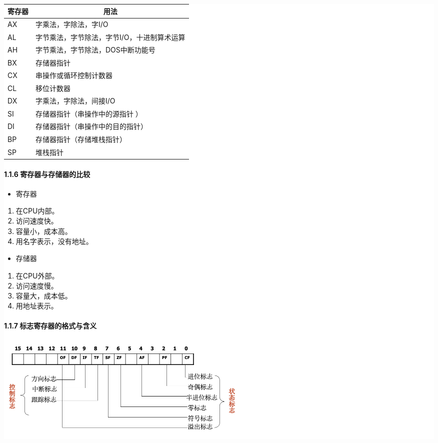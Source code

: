 | 寄存器 | 用法                                        |
| ------ | ------------------------------------------- |
| AX     | 字乘法，字除法，字I/O                       |
| AL     | 字节乘法，字节除法，字节I/O，十进制算术运算 |
| AH     | 字节乘法，字节除法，DOS中断功能号           |
| BX     | 存储器指针                                  |
| CX     | 串操作或循环控制计数器                      |
| CL     | 移位计数器                                  |
| DX     | 字乘法，字除法，间接I/O                     |
| SI     | 存储器指针（串操作中的源指针 ）             |
| DI     | 存储器指针（串操作中的目的指针）            |
| BP     | 存储器指针（存储堆栈指针）                  |
| SP     | 堆栈指针                                    |

#### 1.1.6 寄存器与存储器的比较

- 寄存器

1. 在CPU内部。
2. 访问速度快。
3. 容量小，成本高。
4. 用名字表示，没有地址。

- 存储器

1. 在CPU外部。
2. 访问速度慢。
3. 容量大，成本低。
4. 用地址表示。

#### 1.1.7 标志寄存器的格式与含义

<img src="figures/1-4.png" alt="1-4" style="zoom:50%;" />
